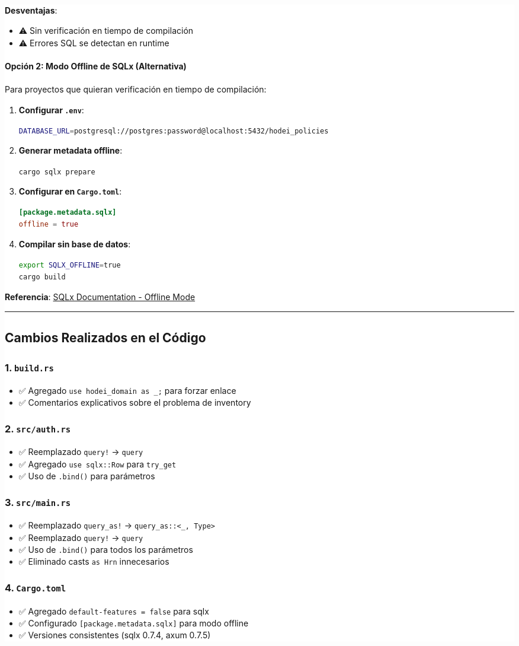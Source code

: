 **Desventajas**:
- ⚠️ Sin verificación en tiempo de compilación
- ⚠️ Errores SQL se detectan en runtime

#### Opción 2: Modo Offline de SQLx (Alternativa)
Para proyectos que quieran verificación en tiempo de compilación:

1. **Configurar `.env`**:
   ```bash
   DATABASE_URL=postgresql://postgres:password@localhost:5432/hodei_policies
   ```

2. **Generar metadata offline**:
   ```bash
   cargo sqlx prepare
   ```

3. **Configurar en `Cargo.toml`**:
   ```toml
   [package.metadata.sqlx]
   offline = true
   ```

4. **Compilar sin base de datos**:
   ```bash
   export SQLX_OFFLINE=true
   cargo build
   ```

**Referencia**: [SQLx Documentation - Offline Mode](https://github.com/launchbadge/sqlx/blob/main/sqlx-cli/README.md)

---

## Cambios Realizados en el Código

### 1. `build.rs`
- ✅ Agregado `use hodei_domain as _;` para forzar enlace
- ✅ Comentarios explicativos sobre el problema de inventory

### 2. `src/auth.rs`
- ✅ Reemplazado `query!` → `query`
- ✅ Agregado `use sqlx::Row` para `try_get`
- ✅ Uso de `.bind()` para parámetros

### 3. `src/main.rs`
- ✅ Reemplazado `query_as!` → `query_as::<_, Type>`
- ✅ Reemplazado `query!` → `query`
- ✅ Uso de `.bind()` para todos los parámetros
- ✅ Eliminado casts `as Hrn` innecesarios

### 4. `Cargo.toml`
- ✅ Agregado `default-features = false` para sqlx
- ✅ Configurado `[package.metadata.sqlx]` para modo offline
- ✅ Versiones consistentes (sqlx 0.7.4, axum 0.7.5)
